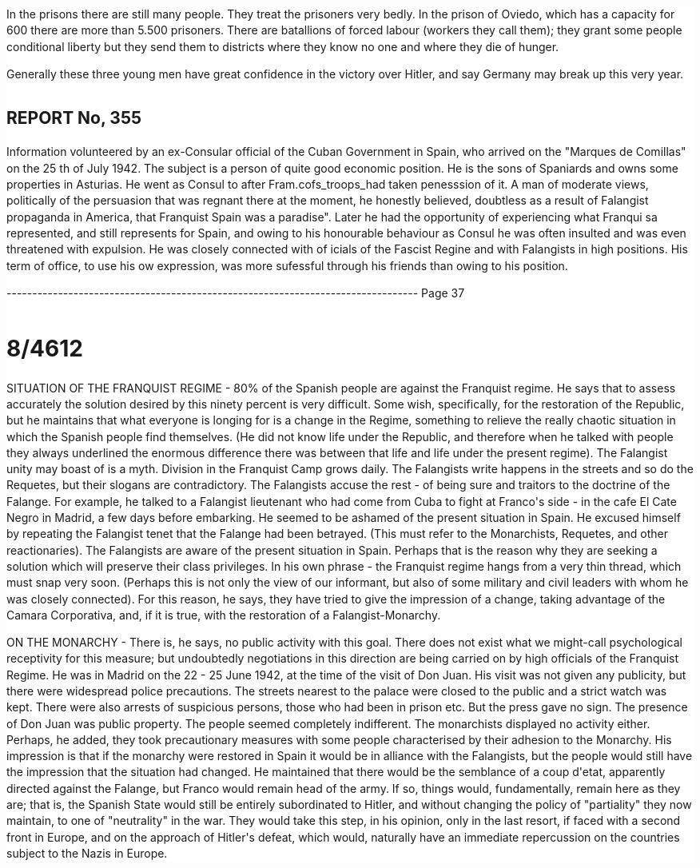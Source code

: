 In the prisons there are still many people. They treat the prisoners very bedly. In the prison of Oviedo, which has a capacity for 600 there are more than 5.500 prisoners. There are batallions of forced labour (workers they call them); they grant some people conditional liberty but they send them to districts where they know no one and where they die of hunger.

Generally these three young men have great confidence in the victory over Hitler, and say Germany may break up this very year.

## REPORT No, 355

Information volunteered by an ex-Consular official of the Cuban Government in Spain, who arrived on the "Marques de Comillas" on the 25 th of July 1942. The subject is a person of quite good economic position. He is the sons of Spaniards and owns some properties in Asturias. He went as Consul to after Fram.cofs_troops_had taken penesssion of it. A man of moderate views, politically of the persuasion that was regnant there at the moment, he honestly believed, doubtless as a result of Falangist propaganda in America, that Franquist Spain was a paradise". Later he had the opportunity of experiencing what Franqui sa represented, and still represents for Spain, and owing to his honourable behaviour as Consul he was often insulted and was even threatened with expulsion. He was closely connected with of icials of the Fascist Regine and with Falangists in high positions. His term of office, to use his ow expression, was more sufessful through his friends than owing to his position.


-------------------------------------------------------------------------------- Page 37

# 8/4612

SITUATION OF THE FRANQUIST REGIME - 80% of the Spanish people are against the Franquist regime. He says that to assess accurately the solution desired by this ninety percent is very difficult. Some wish, specifically, for the restoration of the Republic, but he maintains that what everyone is longing for is a change in the Regime, something to relieve the really chaotic situation in which the Spanish people find themselves. (He did not know life under the Republic, and therefore when he talked with people they always underlined the enormous difference there was between that life and life under the present regime). The Falangist unity may boast of is a myth. Division in the Franquist Camp grows daily. The Falangists write happens in the streets and so do the Requetes, but their slogans are contradictory. The Falangists accuse the rest - of being sure and traitors to the doctrine of the Falange. For example, he talked to a Falangist lieutenant who had come from Cuba to fight at Franco's side - in the cafe El Cate Negro in Madrid, a few days before embarking. He seemed to be ashamed of the present situation in Spain. He excused himself by repeating the Falangist tenet that the Falange had been betrayed. (This must refer to the Monarchists, Requetes, and other reactionaries). The Falangists are aware of the present situation in Spain. Perhaps that is the reason why they are seeking a solution which will preserve their class privileges. In his own phrase - the Franquist regime hangs from a very thin thread, which must snap very soon. (Perhaps this is not only the view of our informant, but also of some military and civil leaders with whom he was closely connected). For this reason, he says, they have tried to give the impression of a change, taking advantage of the Camara Corporativa, and, if it is true, with the restoration of a Falangist-Monarchy.

ON THE MONARCHY - There is, he says, no public activity with this goal. There does not exist what we might-call psychological receptivity for this measure; but undoubtedly negotiations in this direction are being carried on by high officials of the Franquist Regime. He was in Madrid on the 22 - 25 June 1942, at the time of the visit of Don Juan. His visit was not given any publicity, but there were widespread police precautions. The streets nearest to the palace were closed to the public and a strict watch was kept. There were also arrests of suspicious persons, those who had been in prison etc. But the press gave no sign. The presence of Don Juan was public property. The people seemed completely indifferent. The monarchists displayed no activity either. Perhaps, he added, they took precautionary measures with some people characterised by their adhesion to the Monarchy. His impression is that if the monarchy were restored in Spain it would be in alliance with the Falangists, but the people would still have the impression that the situation had changed. He maintained that there would be the semblance of a coup d'etat, apparently directed against the Falange, but Franco would remain head of the army. If so, things would, fundamentally, remain here as they are; that is, the Spanish State would still be entirely subordinated to Hitler, and without changing the policy of "partiality" they now maintain, to one of "neutrality" in the war. They would take this step, in his opinion, only in the last resort, if faced with a second front in Europe, and on the approach of Hitler's defeat, which would, naturally have an immediate repercussion on the countries subject to the Nazis in Europe.
